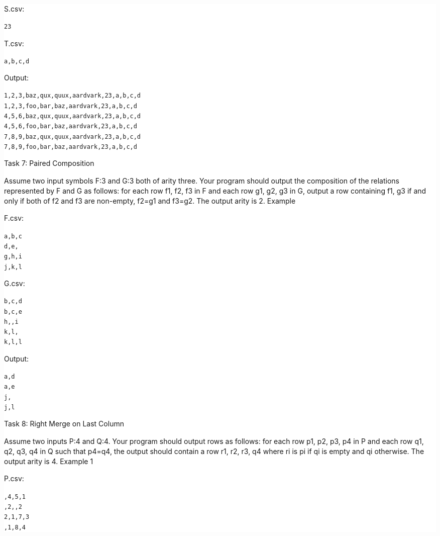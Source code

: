 S.csv:

    23

T.csv:

    a,b,c,d

Output:

    1,2,3,baz,qux,quux,aardvark,23,a,b,c,d
    1,2,3,foo,bar,baz,aardvark,23,a,b,c,d
    4,5,6,baz,qux,quux,aardvark,23,a,b,c,d
    4,5,6,foo,bar,baz,aardvark,23,a,b,c,d
    7,8,9,baz,qux,quux,aardvark,23,a,b,c,d
    7,8,9,foo,bar,baz,aardvark,23,a,b,c,d

Task 7: Paired Composition

Assume two input symbols F:3 and G:3 both of arity three. Your program should output the composition of the relations represented by F and G as follows: for each row f1, f2, f3 in F and each row g1, g2, g3 in G, output a row containing f1, g3 if and only if both of f2 and f3 are non-empty, f2=g1 and f3=g2. The output arity is 2.
Example

F.csv:

    a,b,c
    d,e,
    g,h,i
    j,k,l

G.csv:

    b,c,d
    b,c,e
    h,,i
    k,l,
    k,l,l

Output:

    a,d
    a,e
    j,
    j,l

Task 8: Right Merge on Last Column

Assume two inputs P:4 and Q:4. Your program should output rows as follows: for each row p1, p2, p3, p4 in P and each row q1, q2, q3, q4 in Q such that p4=q4, the output should contain a row r1, r2, r3, q4 where ri is pi if qi is empty and qi otherwise. The output arity is 4.
Example 1

P.csv:

    ,4,5,1
    ,2,,2
    2,1,7,3
    ,1,8,4
